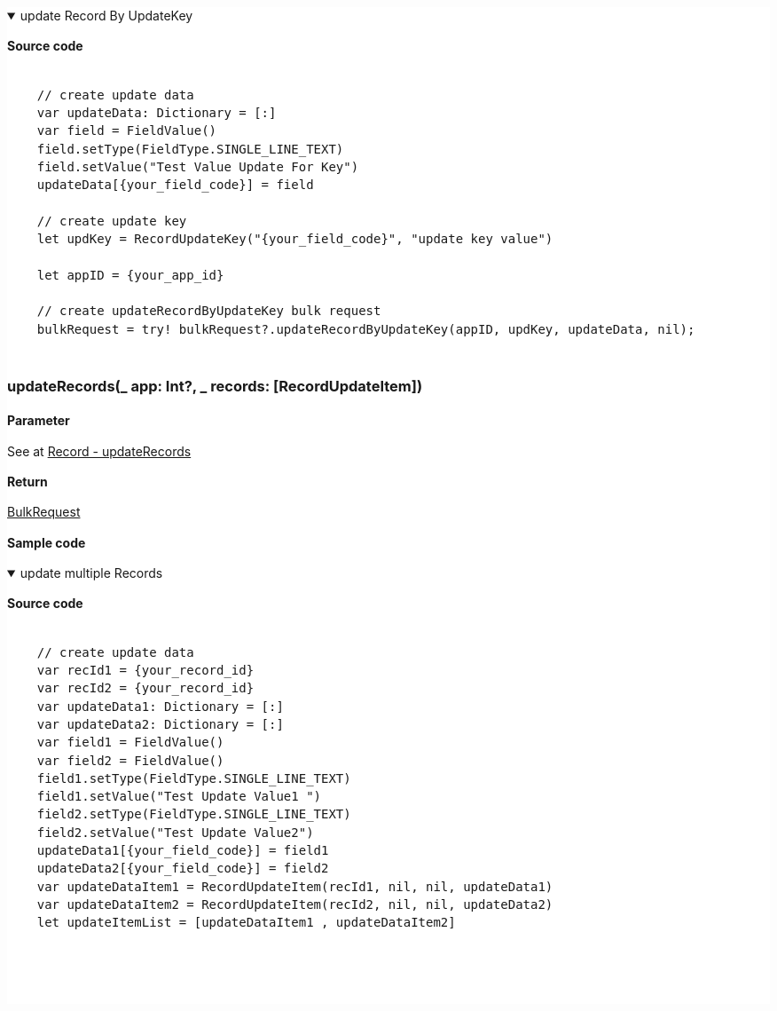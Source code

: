 <details class="tab-container" open>
<Summary>update Record By UpdateKey</Summary>

<strong class="tab-name">Source code</strong>

<pre class="inline-code">

    // create update data
    var updateData: Dictionary<String, FieldValue> = [:]
    var field = FieldValue()
    field.setType(FieldType.SINGLE_LINE_TEXT)
    field.setValue("Test Value Update For Key")
    updateData[{your_field_code}] = field
            
    // create update key
    let updKey = RecordUpdateKey("{your_field_code}", "update key value")
            
    let appID = {your_app_id}

    // create updateRecordByUpdateKey bulk request
    bulkRequest = try! bulkRequest?.updateRecordByUpdateKey(appID, updKey, updateData, nil);

</pre>

</details>

### updateRecords(_ app: Int?, _ records: [RecordUpdateItem])

**Parameter**

See at [Record - updateRecords](./record#updaterecords_-app-int-_-records-recordupdateitem)

**Return**

[BulkRequest](#bulkrequest)

**Sample code**

<details class="tab-container" open>
<Summary>update multiple Records</Summary>

<strong class="tab-name">Source code</strong>

<pre class="inline-code">

    // create update data
    var recId1 = {your_record_id}
    var recId2 = {your_record_id}
    var updateData1: Dictionary<String, FieldValue> = [:]
    var updateData2: Dictionary<String, FieldValue> = [:]
    var field1 = FieldValue()
    var field2 = FieldValue()
    field1.setType(FieldType.SINGLE_LINE_TEXT)
    field1.setValue("Test Update Value1 ")
    field2.setType(FieldType.SINGLE_LINE_TEXT)
    field2.setValue("Test Update Value2")
    updateData1[{your_field_code}] = field1
    updateData2[{your_field_code}] = field2
    var updateDataItem1 = RecordUpdateItem(recId1, nil, nil, updateData1)
    var updateDataItem2 = RecordUpdateItem(recId2, nil, nil, updateData2)
    let updateItemList = [updateDataItem1 , updateDataItem2]
            